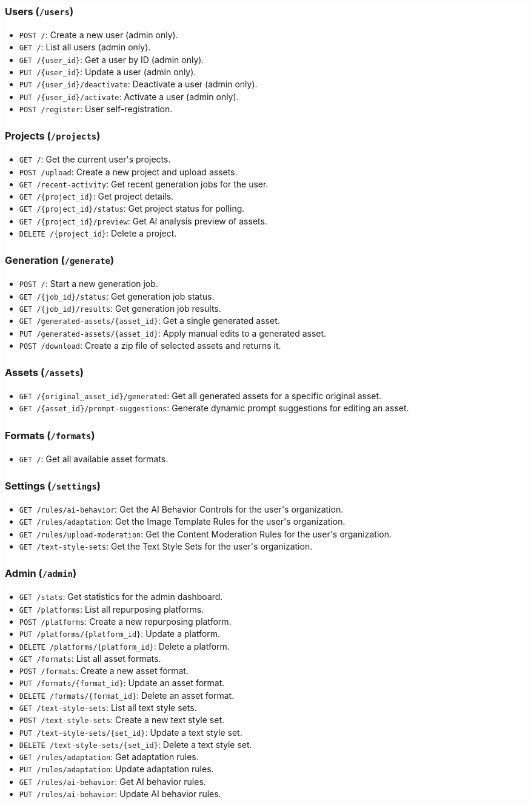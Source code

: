 ### Users (`/users`)

-   `POST /`: Create a new user (admin only).
-   `GET /`: List all users (admin only).
-   `GET /{user_id}`: Get a user by ID (admin only).
-   `PUT /{user_id}`: Update a user (admin only).
-   `PUT /{user_id}/deactivate`: Deactivate a user (admin only).
-   `PUT /{user_id}/activate`: Activate a user (admin only).
-   `POST /register`: User self-registration.

### Projects (`/projects`)

-   `GET /`: Get the current user's projects.
-   `POST /upload`: Create a new project and upload assets.
-   `GET /recent-activity`: Get recent generation jobs for the user.
-   `GET /{project_id}`: Get project details.
-   `GET /{project_id}/status`: Get project status for polling.
-   `GET /{project_id}/preview`: Get AI analysis preview of assets.
-   `DELETE /{project_id}`: Delete a project.

### Generation (`/generate`)

-   `POST /`: Start a new generation job.
-   `GET /{job_id}/status`: Get generation job status.
-   `GET /{job_id}/results`: Get generation job results.
-   `GET /generated-assets/{asset_id}`: Get a single generated asset.
-   `PUT /generated-assets/{asset_id}`: Apply manual edits to a generated asset.
-   `POST /download`: Create a zip file of selected assets and returns it.

### Assets (`/assets`)

-   `GET /{original_asset_id}/generated`: Get all generated assets for a specific original asset.
-   `GET /{asset_id}/prompt-suggestions`: Generate dynamic prompt suggestions for editing an asset.

### Formats (`/formats`)

-   `GET /`: Get all available asset formats.

### Settings (`/settings`)

-   `GET /rules/ai-behavior`: Get the AI Behavior Controls for the user's organization.
-   `GET /rules/adaptation`: Get the Image Template Rules for the user's organization.
-   `GET /rules/upload-moderation`: Get the Content Moderation Rules for the user's organization.
-   `GET /text-style-sets`: Get the Text Style Sets for the user's organization.

### Admin (`/admin`)

-   `GET /stats`: Get statistics for the admin dashboard.
-   `GET /platforms`: List all repurposing platforms.
-   `POST /platforms`: Create a new repurposing platform.
-   `PUT /platforms/{platform_id}`: Update a platform.
-   `DELETE /platforms/{platform_id}`: Delete a platform.
-   `GET /formats`: List all asset formats.
-   `POST /formats`: Create a new asset format.
-   `PUT /formats/{format_id}`: Update an asset format.
-   `DELETE /formats/{format_id}`: Delete an asset format.
-   `GET /text-style-sets`: List all text style sets.
-   `POST /text-style-sets`: Create a new text style set.
-   `PUT /text-style-sets/{set_id}`: Update a text style set.
-   `DELETE /text-style-sets/{set_id}`: Delete a text style set.
-   `GET /rules/adaptation`: Get adaptation rules.
-   `PUT /rules/adaptation`: Update adaptation rules.
-   `GET /rules/ai-behavior`: Get AI behavior rules.
-   `PUT /rules/ai-behavior`: Update AI behavior rules.